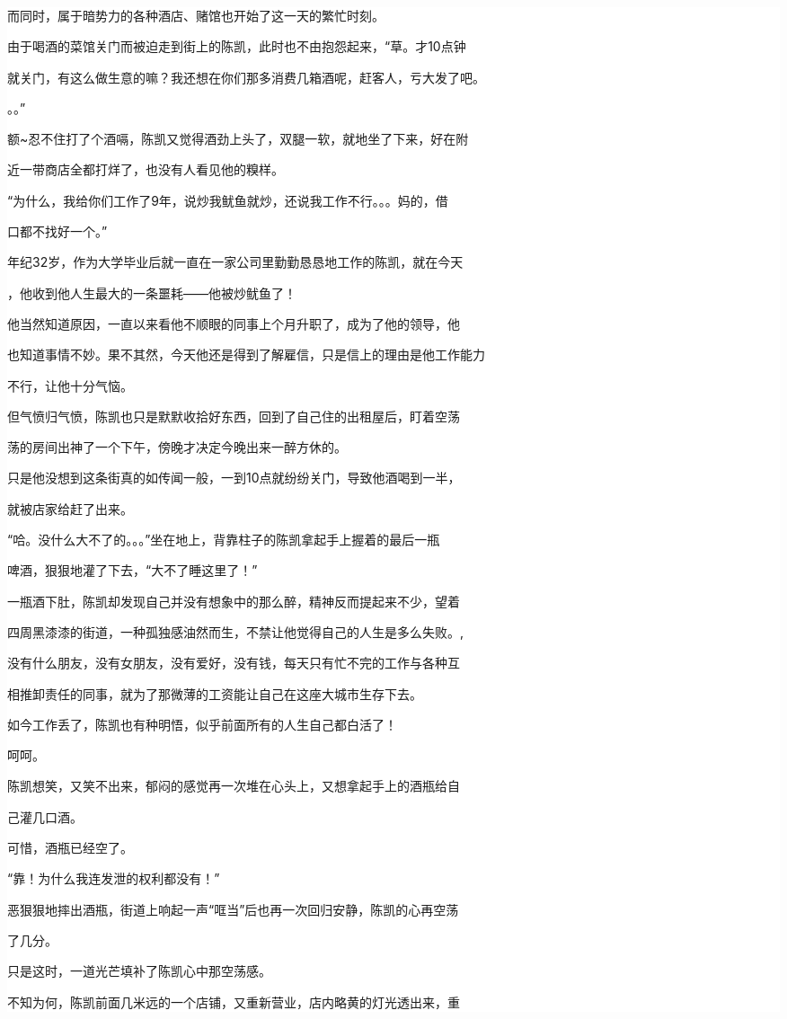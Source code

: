 而同时，属于暗势力的各种酒店、赌馆也开始了这一天的繁忙时刻。

由于喝酒的菜馆关门而被迫走到街上的陈凯，此时也不由抱怨起来，“草。才10点钟

就关门，有这么做生意的嘛？我还想在你们那多消费几箱酒呢，赶客人，亏大发了吧。

。。”

额~忍不住打了个酒嗝，陈凯又觉得酒劲上头了，双腿一软，就地坐了下来，好在附

近一带商店全都打烊了，也没有人看见他的糗样。

“为什么，我给你们工作了9年，说炒我鱿鱼就炒，还说我工作不行。。。妈的，借

口都不找好一个。”

年纪32岁，作为大学毕业后就一直在一家公司里勤勤恳恳地工作的陈凯，就在今天

，他收到他人生最大的一条噩耗——他被炒鱿鱼了！

他当然知道原因，一直以来看他不顺眼的同事上个月升职了，成为了他的领导，他

也知道事情不妙。果不其然，今天他还是得到了解雇信，只是信上的理由是他工作能力

不行，让他十分气恼。

但气愤归气愤，陈凯也只是默默收拾好东西，回到了自己住的出租屋后，盯着空荡

荡的房间出神了一个下午，傍晚才决定今晚出来一醉方休的。

只是他没想到这条街真的如传闻一般，一到10点就纷纷关门，导致他酒喝到一半，

就被店家给赶了出来。

“哈。没什么大不了的。。。”坐在地上，背靠柱子的陈凯拿起手上握着的最后一瓶

啤酒，狠狠地灌了下去，“大不了睡这里了！”

一瓶酒下肚，陈凯却发现自己并没有想象中的那么醉，精神反而提起来不少，望着

四周黑漆漆的街道，一种孤独感油然而生，不禁让他觉得自己的人生是多么失败。,

没有什么朋友，没有女朋友，没有爱好，没有钱，每天只有忙不完的工作与各种互

相推卸责任的同事，就为了那微薄的工资能让自己在这座大城市生存下去。

如今工作丢了，陈凯也有种明悟，似乎前面所有的人生自己都白活了！

呵呵。

陈凯想笑，又笑不出来，郁闷的感觉再一次堆在心头上，又想拿起手上的酒瓶给自

己灌几口酒。

可惜，酒瓶已经空了。

“靠！为什么我连发泄的权利都没有！”

恶狠狠地摔出酒瓶，街道上响起一声“哐当”后也再一次回归安静，陈凯的心再空荡

了几分。

只是这时，一道光芒填补了陈凯心中那空荡感。

不知为何，陈凯前面几米远的一个店铺，又重新营业，店内略黄的灯光透出来，重
